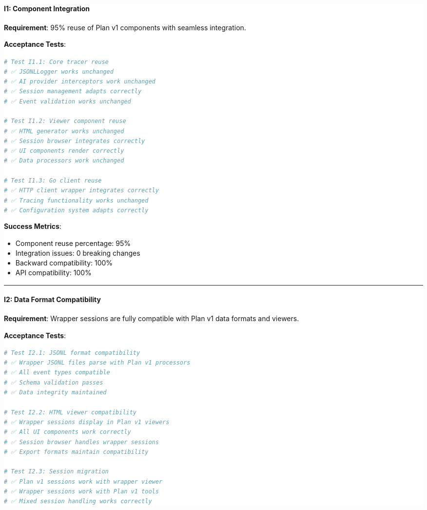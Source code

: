 #### I1: Component Integration
**Requirement**: 95% reuse of Plan v1 components with seamless integration.

**Acceptance Tests**:
```bash
# Test I1.1: Core tracer reuse
# ✅ JSONLLogger works unchanged
# ✅ AI provider interceptors work unchanged
# ✅ Session management adapts correctly
# ✅ Event validation works unchanged

# Test I1.2: Viewer component reuse
# ✅ HTML generator works unchanged
# ✅ Session browser integrates correctly
# ✅ UI components render correctly
# ✅ Data processors work unchanged

# Test I1.3: Go client reuse
# ✅ HTTP client wrapper integrates correctly
# ✅ Tracing functionality works unchanged
# ✅ Configuration system adapts correctly
```

**Success Metrics**:
- Component reuse percentage: 95%
- Integration issues: 0 breaking changes
- Backward compatibility: 100%
- API compatibility: 100%

---

#### I2: Data Format Compatibility
**Requirement**: Wrapper sessions are fully compatible with Plan v1 data formats and viewers.

**Acceptance Tests**:
```bash
# Test I2.1: JSONL format compatibility
# ✅ Wrapper JSONL files parse with Plan v1 processors
# ✅ All event types compatible
# ✅ Schema validation passes
# ✅ Data integrity maintained

# Test I2.2: HTML viewer compatibility
# ✅ Wrapper sessions display in Plan v1 viewers
# ✅ All UI components work correctly
# ✅ Session browser handles wrapper sessions
# ✅ Export formats maintain compatibility

# Test I2.3: Session migration
# ✅ Plan v1 sessions work with wrapper viewer
# ✅ Wrapper sessions work with Plan v1 tools
# ✅ Mixed session handling works correctly
```
